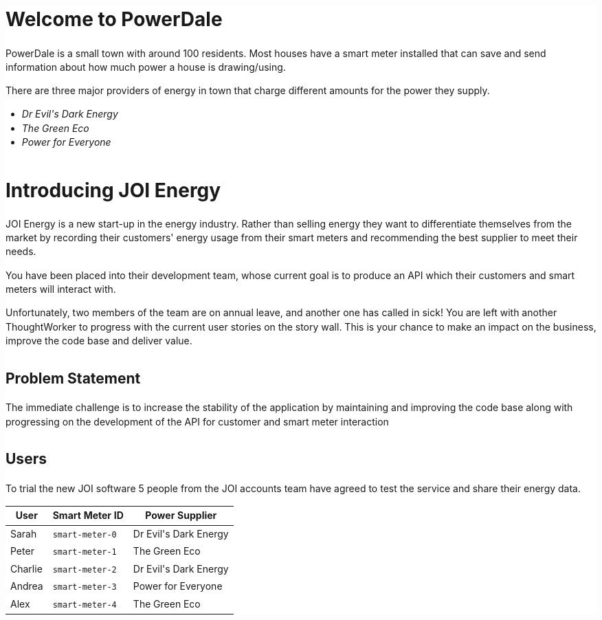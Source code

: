# Welcome to PowerDale

PowerDale is a small town with around 100 residents. Most houses have a smart meter installed that can save and send
information about how much power a house is drawing/using.

There are three major providers of energy in town that charge different amounts for the power they supply.

- _Dr Evil's Dark Energy_
- _The Green Eco_
- _Power for Everyone_

# Introducing JOI Energy

JOI Energy is a new start-up in the energy industry. Rather than selling energy they want to differentiate themselves
from the market by recording their customers' energy usage from their smart meters and recommending the best supplier to
meet their needs.

You have been placed into their development team, whose current goal is to produce an API which their customers and
smart meters will interact with.

Unfortunately, two members of the team are on annual leave, and another one has called in sick! You are left with
another ThoughtWorker to progress with the current user stories on the story wall. This is your chance to make an impact
on the business, improve the code base and deliver value.

## Problem Statement

The immediate challenge is to increase the stability of the application by maintaining and improving the code base along with progressing on the development of the API for customer and smart meter interaction

## Users

To trial the new JOI software 5 people from the JOI accounts team have agreed to test the service and share their energy
data.

| User    | Smart Meter ID  | Power Supplier        |
| ------- | --------------- | --------------------- |
| Sarah   | `smart-meter-0` | Dr Evil's Dark Energy |
| Peter   | `smart-meter-1` | The Green Eco         |
| Charlie | `smart-meter-2` | Dr Evil's Dark Energy |
| Andrea  | `smart-meter-3` | Power for Everyone    |
| Alex    | `smart-meter-4` | The Green Eco         |
